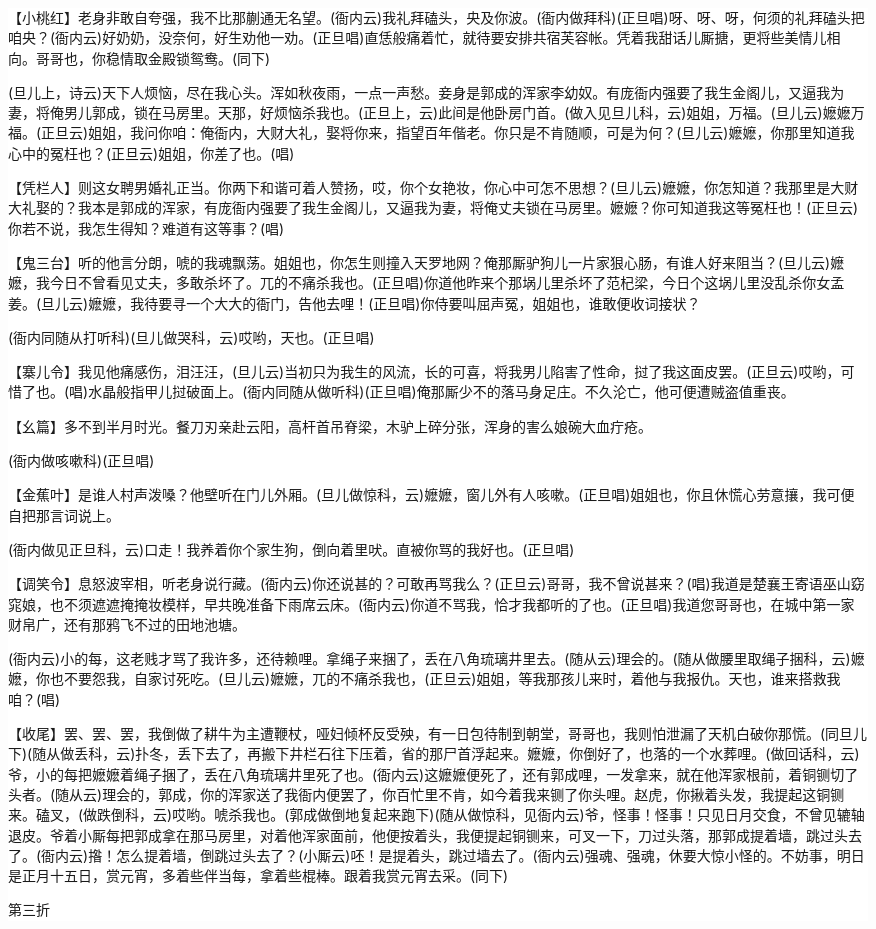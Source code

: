 【小桃红】老身非敢自夸强，我不比那蒯通无名望。(衙内云)我礼拜磕头，央及你波。(衙内做拜科)(正旦唱)呀、呀、呀，何须的礼拜磕头把咱央？(衙内云)好奶奶，没奈何，好生劝他一劝。(正旦唱)直恁般痛着忙，就待要安排共宿芙容帐。凭着我甜话儿厮搪，更将些美情儿相向。哥哥也，你稳情取金殿锁鸳鸯。(同下)  
  
(旦儿上，诗云)天下人烦恼，尽在我心头。浑如秋夜雨，一点一声愁。妾身是郭成的浑家李幼奴。有庞衙内强要了我生金阁儿，又逼我为妻，将俺男儿郭成，锁在马房里。天那，好烦恼杀我也。(正旦上，云)此间是他卧房门首。(做入见旦儿科，云)姐姐，万福。(旦儿云)嬷嬷万福。(正旦云)姐姐，我问你咱：俺衙内，大财大礼，娶将你来，指望百年偕老。你只是不肯随顺，可是为何？(旦儿云)嬷嬷，你那里知道我心中的冤枉也？(正旦云)姐姐，你差了也。(唱)  
  
【凭栏人】则这女聘男婚礼正当。你两下和谐可着人赞扬，哎，你个女艳妆，你心中可怎不思想？(旦儿云)嬷嬷，你怎知道？我那里是大财大礼娶的？我本是郭成的浑家，有庞衙内强要了我生金阁儿，又逼我为妻，将俺丈夫锁在马房里。嬷嬷？你可知道我这等冤枉也！(正旦云)你若不说，我怎生得知？难道有这等事？(唱)  
  
【鬼三台】听的他言分朗，唬的我魂飘荡。姐姐也，你怎生则撞入天罗地网？俺那厮驴狗儿一片家狠心肠，有谁人好来阻当？(旦儿云)嬷嬷，我今日不曾看见丈夫，多敢杀坏了。兀的不痛杀我也。(正旦唱)你道他昨来个那埚儿里杀坏了范杞梁，今日个这埚儿里没乱杀你女孟姜。(旦儿云)嬷嬷，我待要寻一个大大的衙门，告他去哩！(正旦唱)你侍要叫屈声冤，姐姐也，谁敢便收词接状？  
  
(衙内同随从打听科)(旦儿做哭科，云)哎哟，天也。(正旦唱)  
  
【寨儿令】我见他痛感伤，泪汪汪，(旦儿云)当初只为我生的风流，长的可喜，将我男儿陷害了性命，挝了我这面皮罢。(正旦云)哎哟，可惜了也。(唱)水晶般指甲儿挝破面上。(衙内同随从做听科)(正旦唱)俺那厮少不的落马身足庄。不久沦亡，他可便遭贼盗值重丧。  
  
【幺篇】多不到半月时光。餐刀刃亲赴云阳，高杆首吊脊梁，木驴上碎分张，浑身的害么娘碗大血疔疮。  
  
(衙内做咳嗽科)(正旦唱)  
  
【金蕉叶】是谁人村声泼嗓？他壁听在门儿外厢。(旦儿做惊科，云)嬷嬷，窗儿外有人咳嗽。(正旦唱)姐姐也，你且休慌心劳意攘，我可便自把那言词说上。  
  
(衙内做见正旦科，云)口走！我养着你个家生狗，倒向着里吠。直被你骂的我好也。(正旦唱)  
  
【调笑令】息怒波宰相，听老身说行藏。(衙内云)你还说甚的？可敢再骂我么？(正旦云)哥哥，我不曾说甚来？(唱)我道是楚襄王寄语巫山窈窕娘，也不须遮遮掩掩妆模样，早共晚准备下雨席云床。(衙内云)你道不骂我，恰才我都听的了也。(正旦唱)我道您哥哥也，在城中第一家财帛广，还有那鸦飞不过的田地池塘。  
  
(衙内云)小的每，这老贱才骂了我许多，还待赖哩。拿绳子来捆了，丢在八角琉璃井里去。(随从云)理会的。(随从做腰里取绳子捆科，云)嬷嬷，你也不要怨我，自家讨死吃。(旦儿云)嬷嬷，兀的不痛杀我也，(正旦云)姐姐，等我那孩儿来时，着他与我报仇。天也，谁来搭救我咱？(唱)  
  
【收尾】罢、罢、罢，我倒做了耕牛为主遭鞭杖，哑妇倾杯反受殃，有一日包待制到朝堂，哥哥也，我则怕泄漏了天机白破你那慌。(同旦儿下)(随从做丢科，云)扑冬，丢下去了，再搬下井栏石往下压着，省的那尸首浮起来。嬷嬷，你倒好了，也落的一个水葬哩。(做回话科，云)爷，小的每把嬷嬷着绳子捆了，丢在八角琉璃井里死了也。(衙内云)这嬷嬷便死了，还有郭成哩，一发拿来，就在他浑家根前，着铜铡切了头者。(随从云)理会的，郭成，你的浑家送了我衙内便罢了，你百忙里不肯，如今着我来铡了你头哩。赵虎，你揪着头发，我提起这铜铡来。磕叉，(做跌倒科，云)哎哟。唬杀我也。(郭成做倒地复起来跑下)(随从做惊科，见衙内云)爷，怪事！怪事！只见日月交食，不曾见辘轴退皮。爷着小厮每把郭成拿在那马房里，对着他浑家面前，他便按着头，我便提起铜铡来，可叉一下，刀过头落，那郭成提着墙，跳过头去了。(衙内云)揝！怎么提着墙，倒跳过头去了？(小厮云)呸！是提着头，跳过墙去了。(衙内云)强魂、强魂，休要大惊小怪的。不妨事，明日是正月十五日，赏元宵，多着些伴当每，拿着些棍棒。跟着我赏元宵去采。(同下)  

第三折  
  

